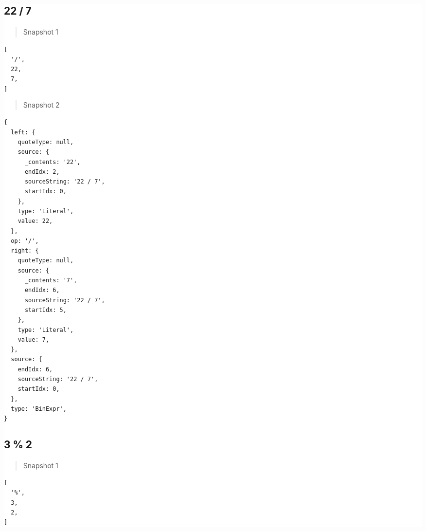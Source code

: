 ## 22 / 7

> Snapshot 1

    [
      '/',
      22,
      7,
    ]

> Snapshot 2

    {
      left: {
        quoteType: null,
        source: {
          _contents: '22',
          endIdx: 2,
          sourceString: '22 / 7',
          startIdx: 0,
        },
        type: 'Literal',
        value: 22,
      },
      op: '/',
      right: {
        quoteType: null,
        source: {
          _contents: '7',
          endIdx: 6,
          sourceString: '22 / 7',
          startIdx: 5,
        },
        type: 'Literal',
        value: 7,
      },
      source: {
        endIdx: 6,
        sourceString: '22 / 7',
        startIdx: 0,
      },
      type: 'BinExpr',
    }

## 3 % 2

> Snapshot 1

    [
      '%',
      3,
      2,
    ]
